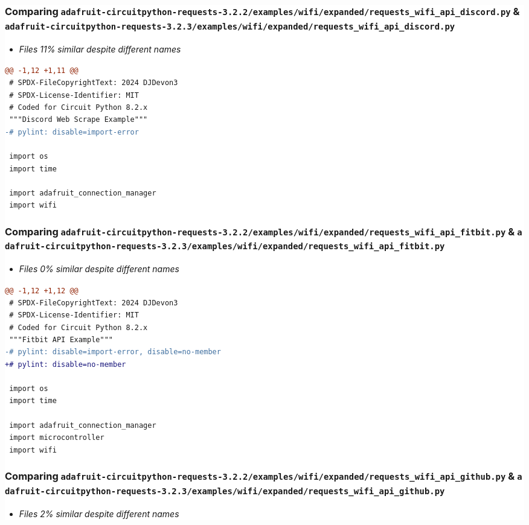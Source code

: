 ### Comparing `adafruit-circuitpython-requests-3.2.2/examples/wifi/expanded/requests_wifi_api_discord.py` & `adafruit-circuitpython-requests-3.2.3/examples/wifi/expanded/requests_wifi_api_discord.py`

 * *Files 11% similar despite different names*

```diff
@@ -1,12 +1,11 @@
 # SPDX-FileCopyrightText: 2024 DJDevon3
 # SPDX-License-Identifier: MIT
 # Coded for Circuit Python 8.2.x
 """Discord Web Scrape Example"""
-# pylint: disable=import-error
 
 import os
 import time
 
 import adafruit_connection_manager
 import wifi
```

### Comparing `adafruit-circuitpython-requests-3.2.2/examples/wifi/expanded/requests_wifi_api_fitbit.py` & `adafruit-circuitpython-requests-3.2.3/examples/wifi/expanded/requests_wifi_api_fitbit.py`

 * *Files 0% similar despite different names*

```diff
@@ -1,12 +1,12 @@
 # SPDX-FileCopyrightText: 2024 DJDevon3
 # SPDX-License-Identifier: MIT
 # Coded for Circuit Python 8.2.x
 """Fitbit API Example"""
-# pylint: disable=import-error, disable=no-member
+# pylint: disable=no-member
 
 import os
 import time
 
 import adafruit_connection_manager
 import microcontroller
 import wifi
```

### Comparing `adafruit-circuitpython-requests-3.2.2/examples/wifi/expanded/requests_wifi_api_github.py` & `adafruit-circuitpython-requests-3.2.3/examples/wifi/expanded/requests_wifi_api_github.py`

 * *Files 2% similar despite different names*
